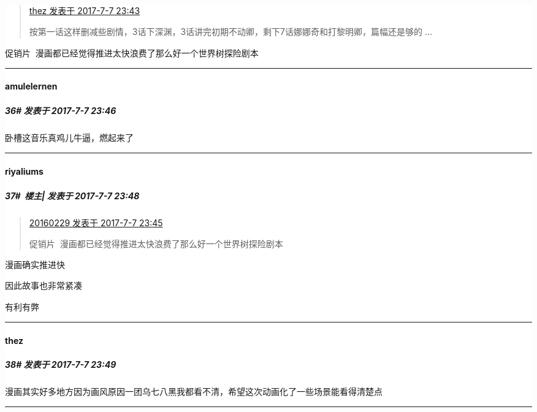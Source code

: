 <blockquote><a href="httphttps://bbs.saraba1st.com/2b/forum.php?mod=redirect&amp;goto=findpost&amp;pid=36514986&amp;ptid=1528127" target="_blank">thez 发表于 2017-7-7 23:43</a>

按第一话这样删减些剧情，3话下深渊，3话讲完初期不动卿，剩下7话娜娜奇和打黎明卿，篇幅还是够的 ...</blockquote>
促销片  漫画都已经觉得推进太快浪费了那么好一个世界树探险剧本







-----

####  amulelernen  
##### 36#       发表于 2017-7-7 23:46




卧槽这音乐真鸡儿牛逼，燃起来了







-----

####  riyaliums  
##### 37#         楼主| 发表于 2017-7-7 23:48



<blockquote><a href="httphttps://bbs.saraba1st.com/2b/forum.php?mod=redirect&amp;goto=findpost&amp;pid=36515014&amp;ptid=1528127" target="_blank">20160229 发表于 2017-7-7 23:45</a>

促销片  漫画都已经觉得推进太快浪费了那么好一个世界树探险剧本</blockquote>
漫画确实推进快

因此故事也非常紧凑

有利有弊







-----

####  thez  
##### 38#       发表于 2017-7-7 23:49




漫画其实好多地方因为画风原因一团乌七八黑我都看不清，希望这次动画化了一些场景能看得清楚点







-----
